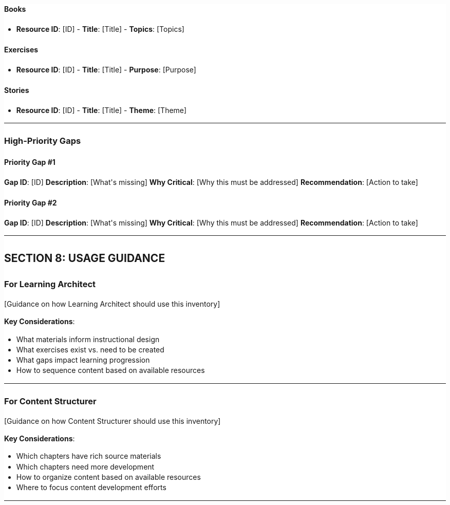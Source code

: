 #### Books
- **Resource ID**: [ID] - **Title**: [Title] - **Topics**: [Topics]

#### Exercises
- **Resource ID**: [ID] - **Title**: [Title] - **Purpose**: [Purpose]

#### Stories
- **Resource ID**: [ID] - **Title**: [Title] - **Theme**: [Theme]

---

### High-Priority Gaps

#### Priority Gap #1
**Gap ID**: [ID]
**Description**: [What's missing]
**Why Critical**: [Why this must be addressed]
**Recommendation**: [Action to take]

#### Priority Gap #2
**Gap ID**: [ID]
**Description**: [What's missing]
**Why Critical**: [Why this must be addressed]
**Recommendation**: [Action to take]

---

## SECTION 8: USAGE GUIDANCE

### For Learning Architect

[Guidance on how Learning Architect should use this inventory]

**Key Considerations**:
- What materials inform instructional design
- What exercises exist vs. need to be created
- What gaps impact learning progression
- How to sequence content based on available resources

---

### For Content Structurer

[Guidance on how Content Structurer should use this inventory]

**Key Considerations**:
- Which chapters have rich source materials
- Which chapters need more development
- How to organize content based on available resources
- Where to focus content development efforts

---
